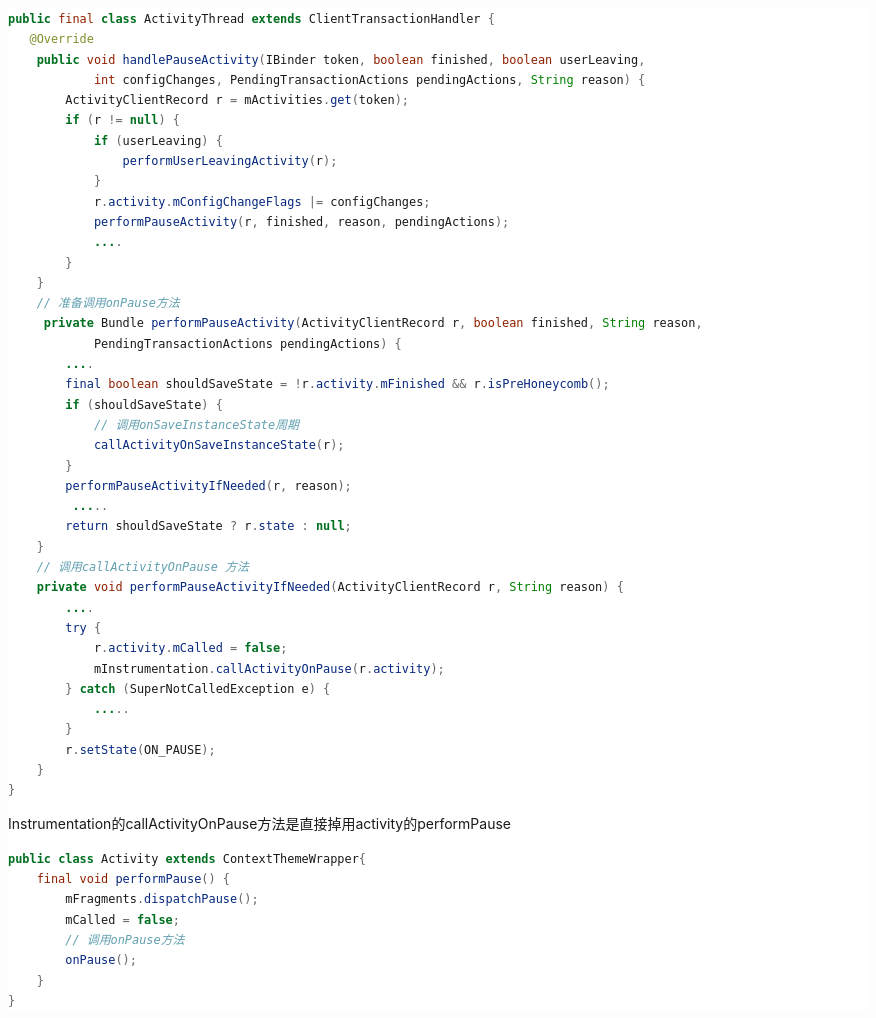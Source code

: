 ```java
public final class ActivityThread extends ClientTransactionHandler {
   @Override
    public void handlePauseActivity(IBinder token, boolean finished, boolean userLeaving,
            int configChanges, PendingTransactionActions pendingActions, String reason) {
        ActivityClientRecord r = mActivities.get(token);
        if (r != null) {
            if (userLeaving) {
                performUserLeavingActivity(r);
            }
            r.activity.mConfigChangeFlags |= configChanges;
            performPauseActivity(r, finished, reason, pendingActions);
            ....
        }
    }
    // 准备调用onPause方法
     private Bundle performPauseActivity(ActivityClientRecord r, boolean finished, String reason,
            PendingTransactionActions pendingActions) {
        ....
        final boolean shouldSaveState = !r.activity.mFinished && r.isPreHoneycomb();
        if (shouldSaveState) {
            // 调用onSaveInstanceState周期
            callActivityOnSaveInstanceState(r);
        }
        performPauseActivityIfNeeded(r, reason);
         .....
        return shouldSaveState ? r.state : null;
    }
    // 调用callActivityOnPause 方法
    private void performPauseActivityIfNeeded(ActivityClientRecord r, String reason) {
        ....
        try {
            r.activity.mCalled = false;
            mInstrumentation.callActivityOnPause(r.activity);
        } catch (SuperNotCalledException e) {
            .....
        }
        r.setState(ON_PAUSE);
    }
}
```

Instrumentation的callActivityOnPause方法是直接掉用activity的performPause

```java
public class Activity extends ContextThemeWrapper{
    final void performPause() {
        mFragments.dispatchPause();
        mCalled = false;
        // 调用onPause方法
        onPause();
    }
}
```

